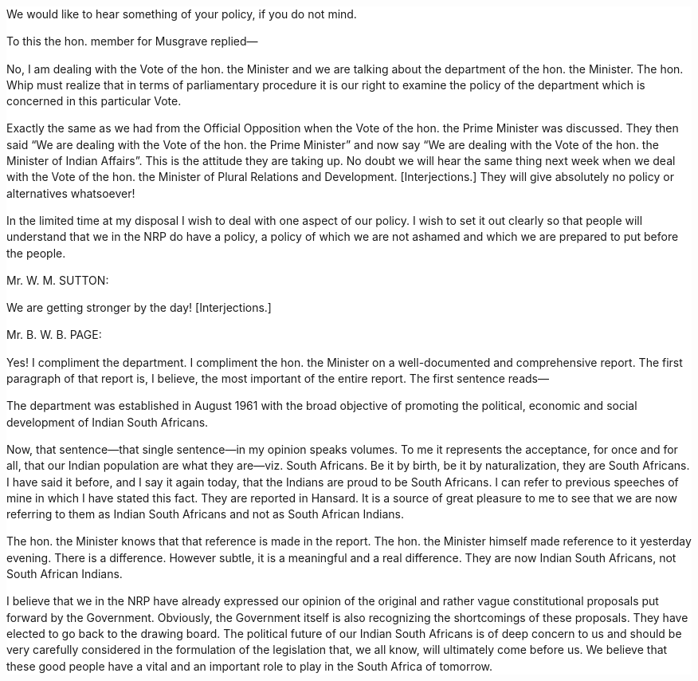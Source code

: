 <block name="quote">We would like to hear something of your policy, if you do not mind.</block>

<p>To this the hon. member for Musgrave replied&#x2014;</p>

<block name="quote">No, I am dealing with the Vote of the hon. the Minister and we are talking about the department of the hon. the Minister. The hon. Whip must realize that in terms of parliamentary procedure it is our right to examine the policy of the department which is concerned in this particular Vote.</block>

<p>Exactly the same as we had from the Official Opposition when the Vote of the hon. the Prime Minister was discussed. They then said &#x201C;We are dealing with the Vote of the hon. the Prime Minister&#x201D; and now say &#x201C;We are dealing with the Vote of the hon. the Minister of Indian Affairs&#x201D;. This is the attitude they are taking up. No doubt we will hear the same thing next week when we deal with the Vote of the hon. the Minister of Plural Relations and Development. [Interjections.] They will give absolutely no policy or alternatives whatsoever!</p>

<p>In the limited time at my disposal I wish to deal with one aspect of our policy. I wish to set it out clearly so that people will understand that we in the NRP do have a policy, a policy of which we are not ashamed and which we are prepared to put before the people.</p>

</speech>

<speech by="#sutton">

<from>Mr. <person refersTo="hansard_za">W. M. SUTTON</person>:</from>

<p>We are getting stronger by the day! [Interjections.]</p>

</speech>

<speech by="#page">

<from>Mr. <person refersTo="hansard_za">B. W. B. PAGE</person>:</from>

<p>Yes! I compliment the department. I compliment the hon. the Minister on a well-documented and comprehensive report. The first paragraph of that report is, I believe, the most important of the entire report. The first sentence reads&#x2014;</p>

<block name="quote">The department was established in August 1961 with the broad objective of promoting the political, economic and social development of Indian South Africans.</block>

<p>Now, that sentence&#x2014;that single sentence&#x2014;in my opinion speaks volumes. To me it represents the acceptance, for once and for all, that our Indian population are what they are&#x2014;viz. South Africans. Be it by birth, be it by naturalization, they are South Africans. I have said it before, and I say it again today, that the Indians are proud to be South Africans. I can refer to previous speeches of mine in which I have stated this fact. They are reported in Hansard. It is a source of great pleasure to me to see that we are now referring to them as Indian South Africans and not as South African Indians.</p>

<p>The hon. the Minister knows that that reference is made in the report. The hon. the Minister himself made reference to it yesterday evening. There is a difference. However subtle, it is a meaningful and a real difference. They are now Indian South Africans, not South African Indians.</p>

<p>I believe that we in the NRP have already expressed our opinion of the original and rather vague constitutional proposals put forward by the Government. Obviously, the Government itself is also recognizing the shortcomings of these proposals. They have elected to go back to the drawing board. The political future of our Indian South Africans is of deep concern to us and should be very carefully considered in the formulation of the legislation that, we all know, will ultimately come before us. We believe that these good people have a vital and an important role to play in the South Africa of tomorrow.</p>
